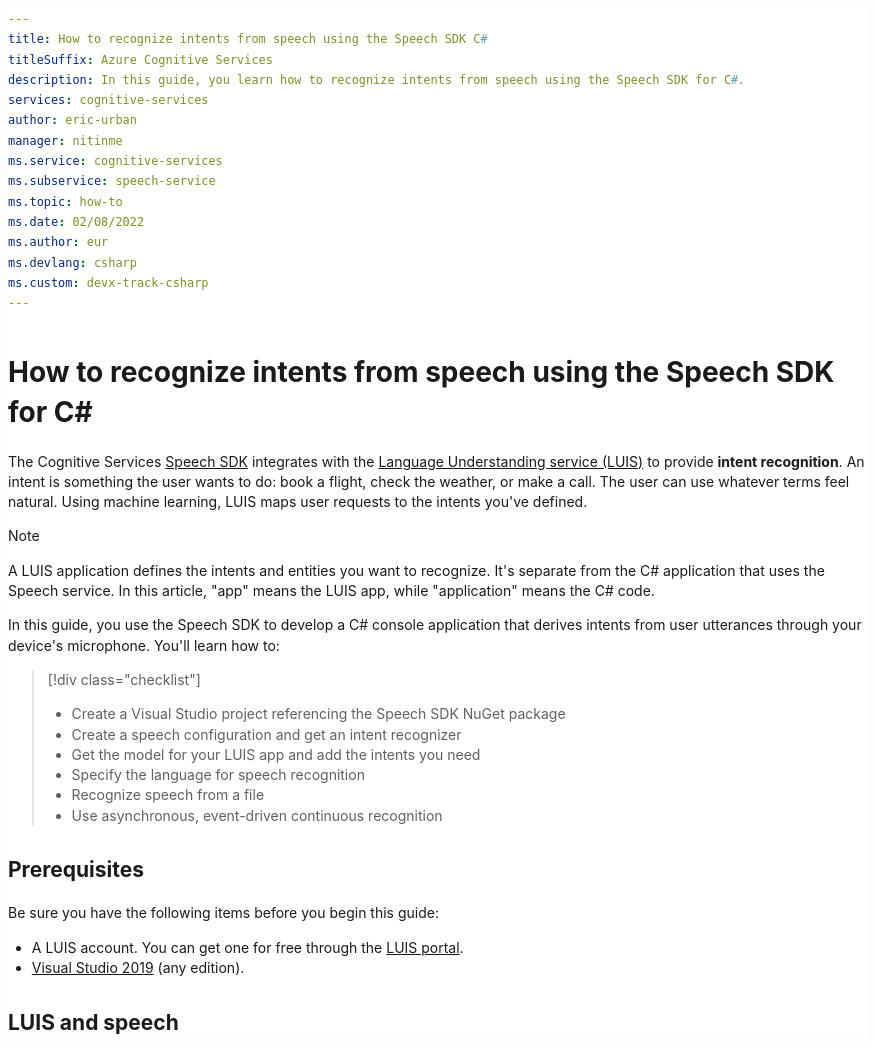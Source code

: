 ```yaml
---
title: How to recognize intents from speech using the Speech SDK C#
titleSuffix: Azure Cognitive Services
description: In this guide, you learn how to recognize intents from speech using the Speech SDK for C#.
services: cognitive-services
author: eric-urban
manager: nitinme
ms.service: cognitive-services
ms.subservice: speech-service
ms.topic: how-to
ms.date: 02/08/2022
ms.author: eur
ms.devlang: csharp
ms.custom: devx-track-csharp
---
```


# How to recognize intents from speech using the Speech SDK for C#

The Cognitive Services [Speech SDK](speech-sdk.md) integrates with the [Language Understanding service (LUIS)](https://www.luis.ai/home) to provide **intent recognition**. An intent is something the user wants to do: book a flight, check the weather, or make a call. The user can use whatever terms feel natural. Using machine learning, LUIS maps user requests to the intents you've defined.

> [!NOTE]
> A LUIS application defines the intents and entities you want to recognize. It's separate from the C# application that uses the Speech service. In this article, "app" means the LUIS app, while "application" means the C# code.

In this guide, you use the Speech SDK to develop a C# console application that derives intents from user utterances through your device's microphone. You'll learn how to:

> [!div class="checklist"]
>
> - Create a Visual Studio project referencing the Speech SDK NuGet package
> - Create a speech configuration and get an intent recognizer
> - Get the model for your LUIS app and add the intents you need
> - Specify the language for speech recognition
> - Recognize speech from a file
> - Use asynchronous, event-driven continuous recognition

## Prerequisites

Be sure you have the following items before you begin this guide:

- A LUIS account. You can get one for free through the [LUIS portal](https://www.luis.ai/home).
- [Visual Studio 2019](https://visualstudio.microsoft.com/downloads/) (any edition).

## LUIS and speech
